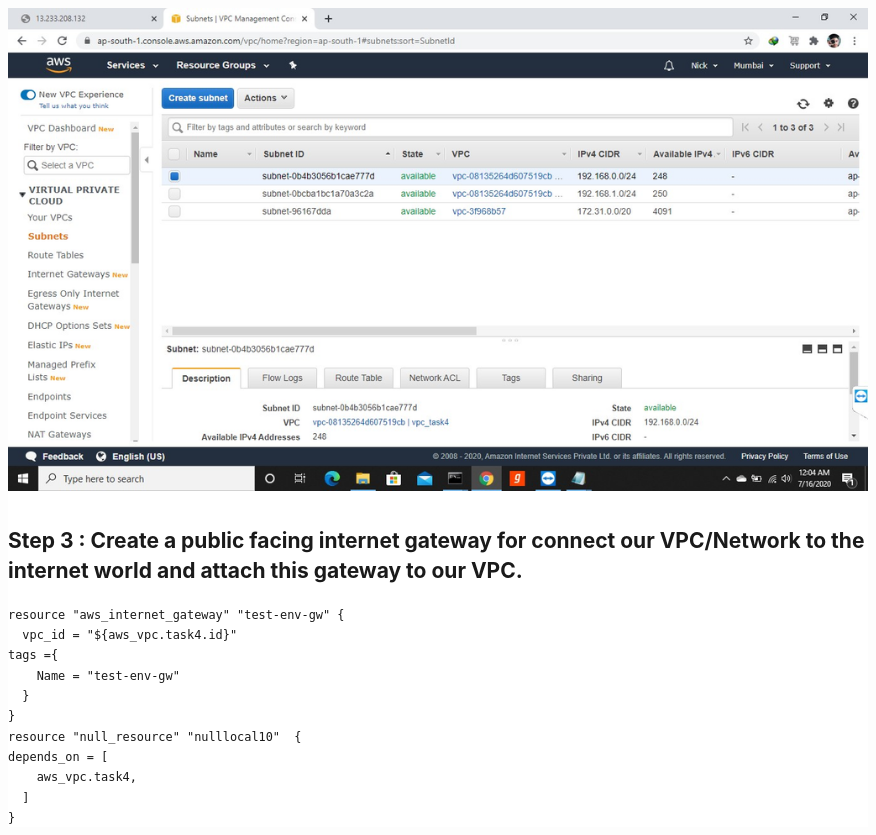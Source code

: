 ![alt text](/task4-images/subnet.jpg)

## Step 3 : Create a public facing internet gateway for connect our VPC/Network to the internet world and attach this gateway to our VPC.

```html
resource "aws_internet_gateway" "test-env-gw" {
  vpc_id = "${aws_vpc.task4.id}"
tags ={
    Name = "test-env-gw"
  }
}
resource "null_resource" "nulllocal10"  {
depends_on = [
    aws_vpc.task4,
  ]
}
```